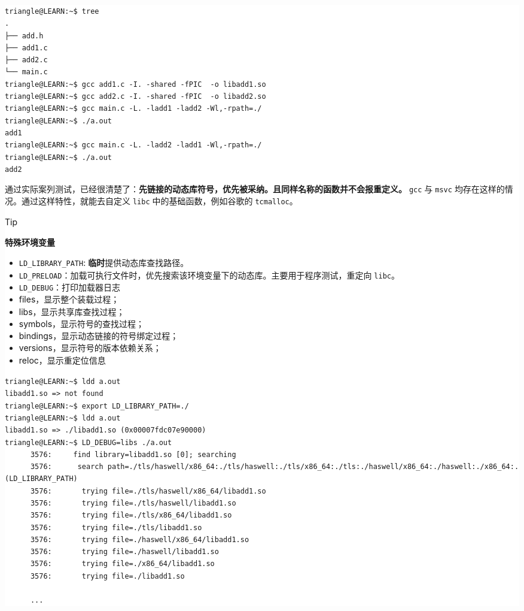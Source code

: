 
```term
triangle@LEARN:~$ tree
.
├── add.h
├── add1.c
├── add2.c
└── main.c
triangle@LEARN:~$ gcc add1.c -I. -shared -fPIC  -o libadd1.so
triangle@LEARN:~$ gcc add2.c -I. -shared -fPIC  -o libadd2.so
triangle@LEARN:~$ gcc main.c -L. -ladd1 -ladd2 -Wl,-rpath=./
triangle@LEARN:~$ ./a.out
add1
triangle@LEARN:~$ gcc main.c -L. -ladd2 -ladd1 -Wl,-rpath=./
triangle@LEARN:~$ ./a.out
add2
```

通过实际案列测试，已经很清楚了：**先链接的动态库符号，优先被采纳。且同样名称的函数并不会报重定义。**  `gcc` 与 `msvc` 均存在这样的情况。通过这样特性，就能去自定义 `libc` 中的基础函数，例如谷歌的 `tcmalloc`。

> [!tip]
>**特殊环境变量**
>
>- `LD_LIBRARY_PATH`: **临时**提供动态库查找路径。
>- `LD_PRELOAD`：加载可执行文件时，优先搜索该环境变量下的动态库。主要用于程序测试，重定向 `libc`。
>- `LD_DEBUG`：打印加载器日志
>  - files，显示整个装载过程；
>  - libs，显示共享库查找过程；
>  - symbols，显示符号的查找过程；
>  - bindings，显示动态链接的符号绑定过程；
>  - versions，显示符号的版本依赖关系；
>  - reloc，显示重定位信息

```term
triangle@LEARN:~$ ldd a.out 
libadd1.so => not found 
triangle@LEARN:~$ export LD_LIBRARY_PATH=./
triangle@LEARN:~$ ldd a.out 
libadd1.so => ./libadd1.so (0x00007fdc07e90000)
triangle@LEARN:~$ LD_DEBUG=libs ./a.out 
      3576:     find library=libadd1.so [0]; searching
      3576:      search path=./tls/haswell/x86_64:./tls/haswell:./tls/x86_64:./tls:./haswell/x86_64:./haswell:./x86_64:.                (LD_LIBRARY_PATH)
      3576:       trying file=./tls/haswell/x86_64/libadd1.so
      3576:       trying file=./tls/haswell/libadd1.so
      3576:       trying file=./tls/x86_64/libadd1.so
      3576:       trying file=./tls/libadd1.so
      3576:       trying file=./haswell/x86_64/libadd1.so
      3576:       trying file=./haswell/libadd1.so
      3576:       trying file=./x86_64/libadd1.so
      3576:       trying file=./libadd1.so

      ...
```
